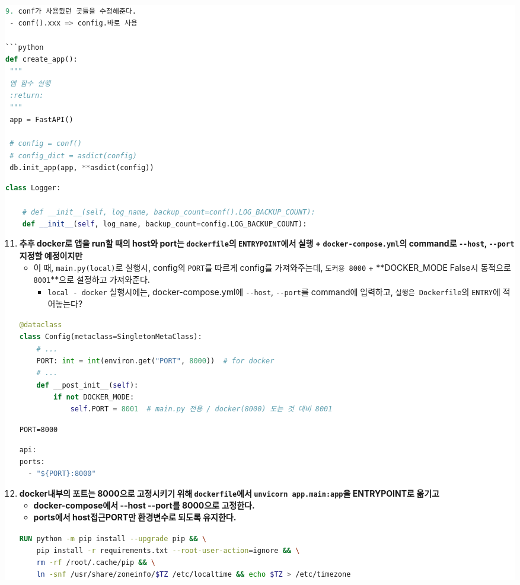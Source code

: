    ```python
9. conf가 사용됬던 곳들을 수정해준다.
    - conf().xxx => config.바로 사용

```python
def create_app():
    """
    앱 함수 실행
    :return:
    """
    app = FastAPI()

    # config = conf()
    # config_dict = asdict(config)
    db.init_app(app, **asdict(config))
```

```python
class Logger:

    # def __init__(self, log_name, backup_count=conf().LOG_BACKUP_COUNT):
    def __init__(self, log_name, backup_count=config.LOG_BACKUP_COUNT):
```

11. **추후 docker로 앱을 run할 때의 host와 port는 `dockerfile`의 `ENTRYPOINT`에서 실행 + `docker-compose.yml`의
    command로 `--host`, `--port`지정할 예정이지만**
    - 이 때, `main.py(local)`로 실행시, config의 `PORT`를 따르게 config를 가져와주는데, `도커용 8000` + **DOCKER_MODE False시 동적으로 `8001`**으로
      설정하고 가져와준다.
        - `local - docker` 실행시에는, docker-compose.yml에 `--host`, `--port`를 command에 입력하고, `실행은 Dockerfile`의 `ENTRY`에
          적어놓는다?
    ```python
    @dataclass
    class Config(metaclass=SingletonMetaClass):
        # ...
        PORT: int = int(environ.get("PORT", 8000))  # for docker
        # ...
        def __post_init__(self):
            if not DOCKER_MODE:
                self.PORT = 8001  # main.py 전용 / docker(8000) 도는 것 대비 8001
    ```
    ```dotenv
    PORT=8000
    ```
    ```dockerfile
    api:
    ports:
      - "${PORT}:8000"
    ```
12. **docker내부의 포트는 8000으로 고정시키기 위해 `dockerfile`에서 `unvicorn app.main:app`을 ENTRYPOINT로 옮기고**
    - **docker-compose에서 --host --port를 8000으로 고정한다.**
    - **ports에서 host접근PORT만 환경변수로 되도록 유지한다.**
    ```dockerfile
    RUN python -m pip install --upgrade pip && \
        pip install -r requirements.txt --root-user-action=ignore && \
        rm -rf /root/.cache/pip && \
        ln -snf /usr/share/zoneinfo/$TZ /etc/localtime && echo $TZ > /etc/timezone
    